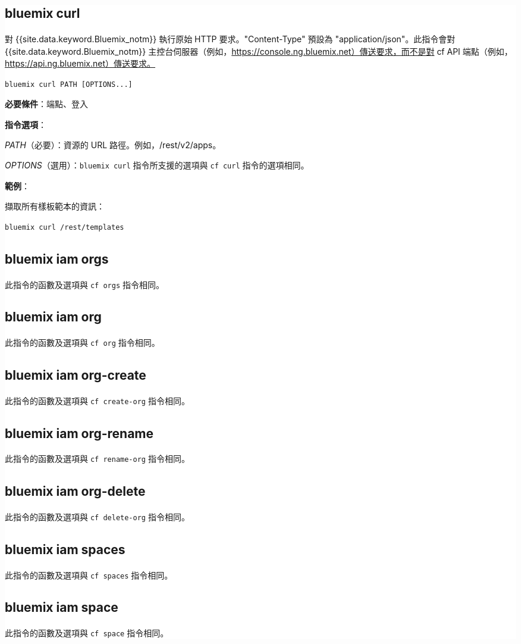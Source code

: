 
## bluemix curl
對 {{site.data.keyword.Bluemix_notm}} 執行原始 HTTP 要求。"Content-Type" 預設為 "application/json"。此指令會對 {{site.data.keyword.Bluemix_notm}} 主控台伺服器（例如，https://console.ng.bluemix.net）傳送要求，而不是對 cf API 端點（例如，https://api.ng.bluemix.net）傳送要求。

```
bluemix curl PATH [OPTIONS...]
```

**必要條件**：端點、登入

**指令選項**：

*PATH*（必要）：資源的 URL 路徑。例如，/rest/v2/apps。

*OPTIONS*（選用）：`bluemix curl` 指令所支援的選項與 `cf curl` 指令的選項相同。

**範例**：

擷取所有樣板範本的資訊：

```
bluemix curl /rest/templates
```


## bluemix iam orgs
此指令的函數及選項與 `cf orgs` 指令相同。


## bluemix iam org
此指令的函數及選項與 `cf org` 指令相同。


## bluemix iam org-create
此指令的函數及選項與 `cf create-org` 指令相同。


## bluemix iam org-rename
此指令的函數及選項與 `cf rename-org` 指令相同。


## bluemix iam org-delete
此指令的函數及選項與 `cf delete-org` 指令相同。


## bluemix iam spaces
此指令的函數及選項與 `cf spaces` 指令相同。


## bluemix iam space
此指令的函數及選項與 `cf space` 指令相同。

